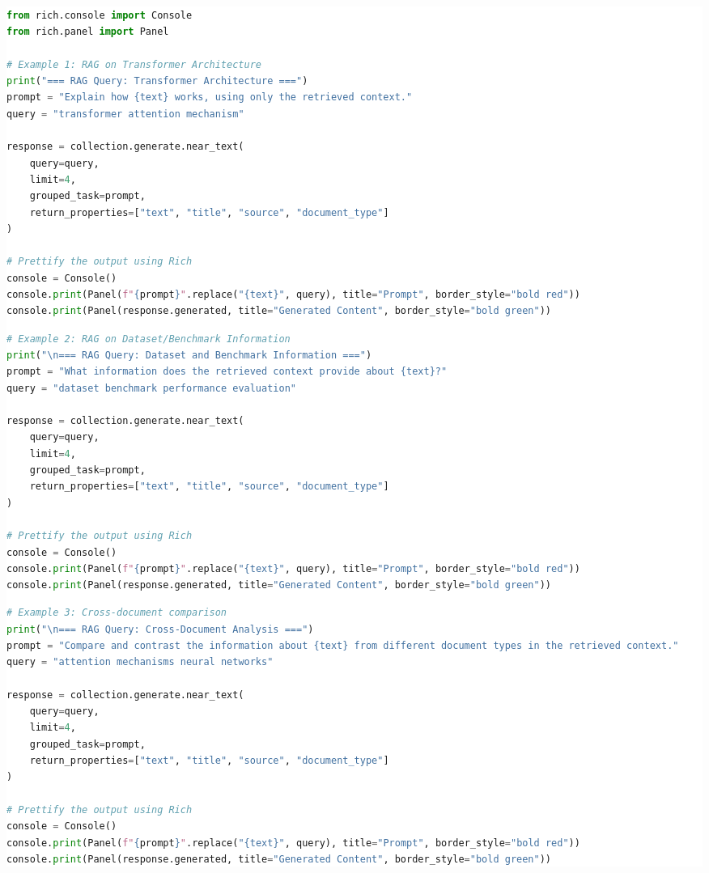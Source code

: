 ```python
from rich.console import Console
from rich.panel import Panel

# Example 1: RAG on Transformer Architecture
print("=== RAG Query: Transformer Architecture ===")
prompt = "Explain how {text} works, using only the retrieved context."
query = "transformer attention mechanism"

response = collection.generate.near_text(
    query=query,
    limit=4,
    grouped_task=prompt,
    return_properties=["text", "title", "source", "document_type"]
)

# Prettify the output using Rich
console = Console()
console.print(Panel(f"{prompt}".replace("{text}", query), title="Prompt", border_style="bold red"))
console.print(Panel(response.generated, title="Generated Content", border_style="bold green"))

```

```python
# Example 2: RAG on Dataset/Benchmark Information
print("\n=== RAG Query: Dataset and Benchmark Information ===")
prompt = "What information does the retrieved context provide about {text}?"
query = "dataset benchmark performance evaluation"

response = collection.generate.near_text(
    query=query,
    limit=4,
    grouped_task=prompt,
    return_properties=["text", "title", "source", "document_type"]
)

# Prettify the output using Rich
console = Console()
console.print(Panel(f"{prompt}".replace("{text}", query), title="Prompt", border_style="bold red"))
console.print(Panel(response.generated, title="Generated Content", border_style="bold green"))

```

```python
# Example 3: Cross-document comparison
print("\n=== RAG Query: Cross-Document Analysis ===")
prompt = "Compare and contrast the information about {text} from different document types in the retrieved context."
query = "attention mechanisms neural networks"

response = collection.generate.near_text(
    query=query,
    limit=4,
    grouped_task=prompt,
    return_properties=["text", "title", "source", "document_type"]
)

# Prettify the output using Rich
console = Console()
console.print(Panel(f"{prompt}".replace("{text}", query), title="Prompt", border_style="bold red"))
console.print(Panel(response.generated, title="Generated Content", border_style="bold green"))

```
